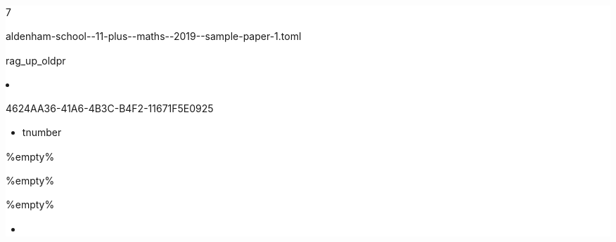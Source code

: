 </div>
</div>
<div class='answers'>
<div class='answer'>

$7$

</div>
</div>

</div>
</li>
</ul>
<div class='papername'>
<p>aldenham-school--11-plus--maths--2019--sample-paper-1.toml</p>
</div>
<div class='rag'>
<p>rag_up_oldpr</p>
</div>
</div>
</li>
<li>
<div class='question_envelope rag_up_oldpr question'>
<div class='uuid'>
<p>4624AA36-41A6-4B3C-B4F2-11671F5E0925</p>
</div>
<div class='topics'>
<ul>
<li>
tnumber
</li>
</ul>
</div>
<div class='question question'>

%empty%

</div>
<div class='workings'>
<div class='working'>

%empty%

</div>
</div>
<div class='answers'>
<div class='answer'>

%empty%

</div>
</div>
<ul class='subquestion TODO'>
<li>
<div class='question_envelope rag_red subquestion'>
<div class='topics'>
<ul>
</ul>
</div>
<div class='question subquestion'>
